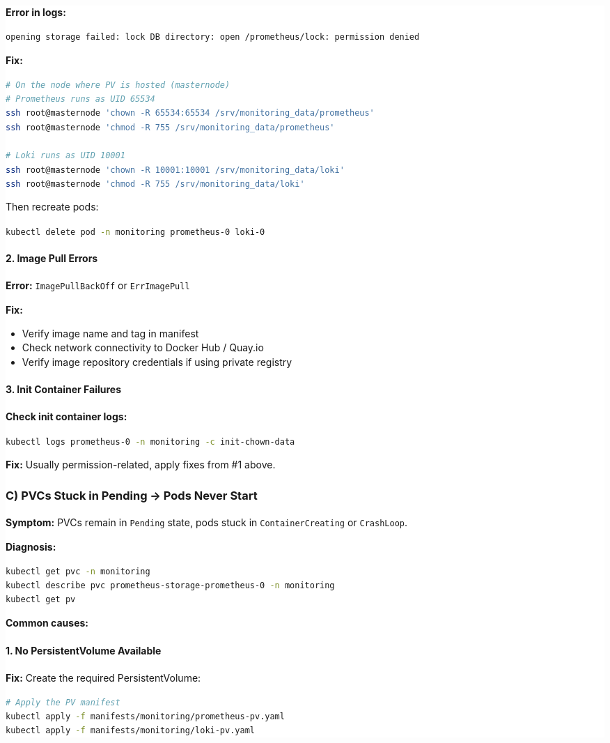 **Error in logs:**
```
opening storage failed: lock DB directory: open /prometheus/lock: permission denied
```

**Fix:**
```bash
# On the node where PV is hosted (masternode)
# Prometheus runs as UID 65534
ssh root@masternode 'chown -R 65534:65534 /srv/monitoring_data/prometheus'
ssh root@masternode 'chmod -R 755 /srv/monitoring_data/prometheus'

# Loki runs as UID 10001
ssh root@masternode 'chown -R 10001:10001 /srv/monitoring_data/loki'
ssh root@masternode 'chmod -R 755 /srv/monitoring_data/loki'
```

Then recreate pods:
```bash
kubectl delete pod -n monitoring prometheus-0 loki-0
```

#### 2. Image Pull Errors

**Error:** `ImagePullBackOff` or `ErrImagePull`

**Fix:**
- Verify image name and tag in manifest
- Check network connectivity to Docker Hub / Quay.io
- Verify image repository credentials if using private registry

#### 3. Init Container Failures

**Check init container logs:**
```bash
kubectl logs prometheus-0 -n monitoring -c init-chown-data
```

**Fix:** Usually permission-related, apply fixes from #1 above.

### C) PVCs Stuck in Pending → Pods Never Start

**Symptom:** PVCs remain in `Pending` state, pods stuck in `ContainerCreating` or `CrashLoop`.

**Diagnosis:**
```bash
kubectl get pvc -n monitoring
kubectl describe pvc prometheus-storage-prometheus-0 -n monitoring
kubectl get pv
```

**Common causes:**

#### 1. No PersistentVolume Available

**Fix:** Create the required PersistentVolume:

```bash
# Apply the PV manifest
kubectl apply -f manifests/monitoring/prometheus-pv.yaml
kubectl apply -f manifests/monitoring/loki-pv.yaml
```
